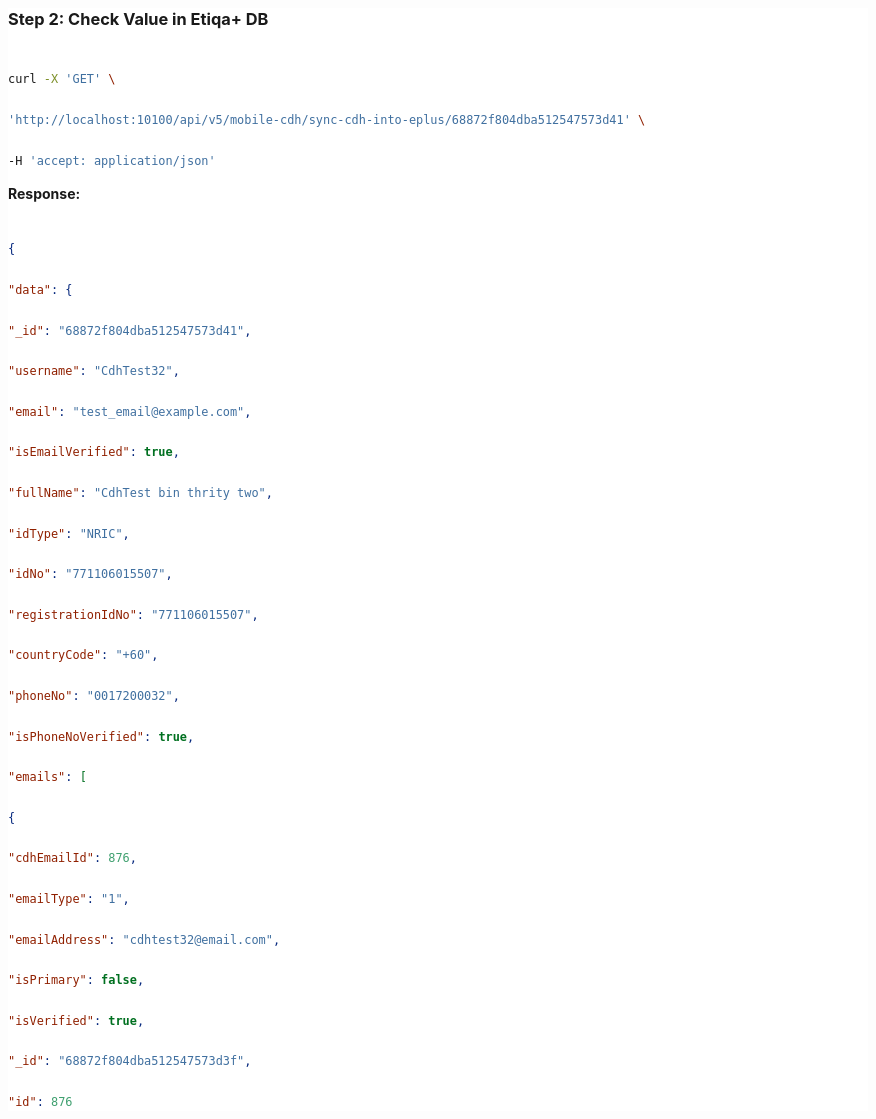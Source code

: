 ```json
```

  

### Step 2: Check Value in Etiqa+ DB

```bash

curl -X 'GET' \

'http://localhost:10100/api/v5/mobile-cdh/sync-cdh-into-eplus/68872f804dba512547573d41' \

-H 'accept: application/json'

```

  

**Response:**

```json

{

"data": {

"_id": "68872f804dba512547573d41",

"username": "CdhTest32",

"email": "test_email@example.com",

"isEmailVerified": true,

"fullName": "CdhTest bin thrity two",

"idType": "NRIC",

"idNo": "771106015507",

"registrationIdNo": "771106015507",

"countryCode": "+60",

"phoneNo": "0017200032",

"isPhoneNoVerified": true,

"emails": [

{

"cdhEmailId": 876,

"emailType": "1",

"emailAddress": "cdhtest32@email.com",

"isPrimary": false,

"isVerified": true,

"_id": "68872f804dba512547573d3f",

"id": 876

```